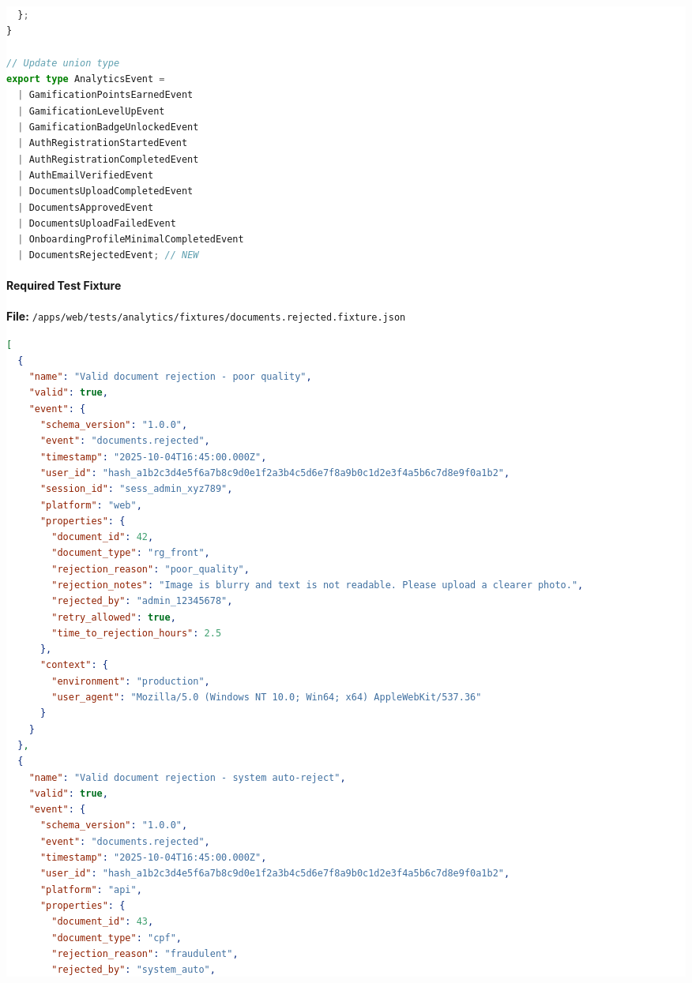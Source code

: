```typescript
  };
}

// Update union type
export type AnalyticsEvent =
  | GamificationPointsEarnedEvent
  | GamificationLevelUpEvent
  | GamificationBadgeUnlockedEvent
  | AuthRegistrationStartedEvent
  | AuthRegistrationCompletedEvent
  | AuthEmailVerifiedEvent
  | DocumentsUploadCompletedEvent
  | DocumentsApprovedEvent
  | DocumentsUploadFailedEvent
  | OnboardingProfileMinimalCompletedEvent
  | DocumentsRejectedEvent; // NEW
```

#### Required Test Fixture

**File:** `/apps/web/tests/analytics/fixtures/documents.rejected.fixture.json`

```json
[
  {
    "name": "Valid document rejection - poor quality",
    "valid": true,
    "event": {
      "schema_version": "1.0.0",
      "event": "documents.rejected",
      "timestamp": "2025-10-04T16:45:00.000Z",
      "user_id": "hash_a1b2c3d4e5f6a7b8c9d0e1f2a3b4c5d6e7f8a9b0c1d2e3f4a5b6c7d8e9f0a1b2",
      "session_id": "sess_admin_xyz789",
      "platform": "web",
      "properties": {
        "document_id": 42,
        "document_type": "rg_front",
        "rejection_reason": "poor_quality",
        "rejection_notes": "Image is blurry and text is not readable. Please upload a clearer photo.",
        "rejected_by": "admin_12345678",
        "retry_allowed": true,
        "time_to_rejection_hours": 2.5
      },
      "context": {
        "environment": "production",
        "user_agent": "Mozilla/5.0 (Windows NT 10.0; Win64; x64) AppleWebKit/537.36"
      }
    }
  },
  {
    "name": "Valid document rejection - system auto-reject",
    "valid": true,
    "event": {
      "schema_version": "1.0.0",
      "event": "documents.rejected",
      "timestamp": "2025-10-04T16:45:00.000Z",
      "user_id": "hash_a1b2c3d4e5f6a7b8c9d0e1f2a3b4c5d6e7f8a9b0c1d2e3f4a5b6c7d8e9f0a1b2",
      "platform": "api",
      "properties": {
        "document_id": 43,
        "document_type": "cpf",
        "rejection_reason": "fraudulent",
        "rejected_by": "system_auto",
```